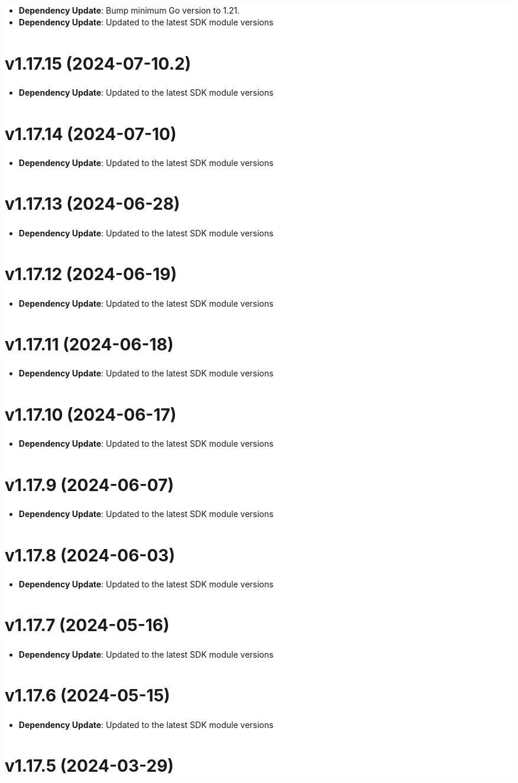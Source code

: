 * **Dependency Update**: Bump minimum Go version to 1.21.
* **Dependency Update**: Updated to the latest SDK module versions

# v1.17.15 (2024-07-10.2)

* **Dependency Update**: Updated to the latest SDK module versions

# v1.17.14 (2024-07-10)

* **Dependency Update**: Updated to the latest SDK module versions

# v1.17.13 (2024-06-28)

* **Dependency Update**: Updated to the latest SDK module versions

# v1.17.12 (2024-06-19)

* **Dependency Update**: Updated to the latest SDK module versions

# v1.17.11 (2024-06-18)

* **Dependency Update**: Updated to the latest SDK module versions

# v1.17.10 (2024-06-17)

* **Dependency Update**: Updated to the latest SDK module versions

# v1.17.9 (2024-06-07)

* **Dependency Update**: Updated to the latest SDK module versions

# v1.17.8 (2024-06-03)

* **Dependency Update**: Updated to the latest SDK module versions

# v1.17.7 (2024-05-16)

* **Dependency Update**: Updated to the latest SDK module versions

# v1.17.6 (2024-05-15)

* **Dependency Update**: Updated to the latest SDK module versions

# v1.17.5 (2024-03-29)

